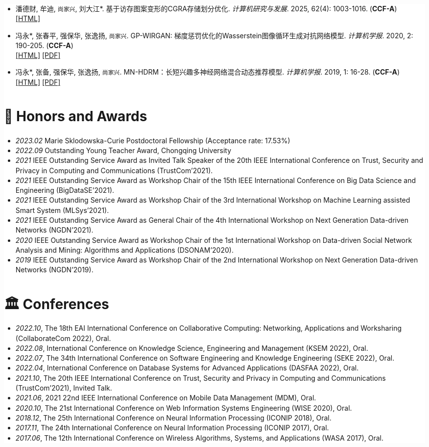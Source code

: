 - 潘德财, 牟迪, `尚家兴`, 刘大江\*. 基于访存图案变形的CGRA存储划分优化. *计算机研究与发展*. 2025, 62(4): 1003-1016. (**CCF-A**)  
[[HTML]](https://crad.ict.ac.cn/article/doi/10.7544/issn1000-1239.202440079)

- 冯永\*, 张春平, 强保华, 张逸扬, `尚家兴`. GP-WIRGAN: 梯度惩罚优化的Wasserstein图像循环生成对抗网络模型. *计算机学报*. 2020, 2: 190-205. (**CCF-A**)  
[[HTML]](http://cjc.ict.ac.cn/qwjs/view.asp?id=5296) [[PDF]](http://cjc.ict.ac.cn/online/onlinepaper/fy-2020119220733.pdf)


- 冯永\*, 张备, 强保华, 张逸扬, `尚家兴`. MN-HDRM：长短兴趣多神经网络混合动态推荐模型. *计算机学报*. 2019, 1: 16-28. (**CCF-A**)  
[[HTML]](http://cjc.ict.ac.cn/qwjs/view.asp?id=5111) [[PDF]](http://cjc.ict.ac.cn/online/onlinepaper/fy-201916190947.pdf)


<span class='anchor' id='honors-and-awards'></span>

# 🏅 Honors and Awards
- *2023.02* Marie Sklodowska-Curie Postdoctoral Fellowship (Acceptance rate: 17.53%)
- *2022.09* Outstanding Young Teacher Award, Chongqing University
- *2021* IEEE Outstanding Service Award as Invited Talk Speaker of the 20th IEEE International Conference on Trust, Security and Privacy in Computing and Communications (TrustCom’2021).
- *2021* IEEE Outstanding Service Award as Workshop Chair of the 15th IEEE International Conference on Big Data Science and Engineering (BigDataSE’2021).
- *2021* IEEE Outstanding Service Award as Workshop Chair of the 3rd International Workshop on Machine Learning assisted Smart System (MLSys’2021).
- *2021* IEEE Outstanding Service Award as General Chair of the 4th International Workshop on Next Generation Data-driven Networks (NGDN’2021).
- *2020* IEEE Outstanding Service Award as Workshop Chair of the 1st International Workshop on Data-driven Social Network Analysis and Mining: Algorithms and Applications (DSONAM’2020).
- *2019* IEEE Outstanding Service Award as Workshop Chair of the 2nd International Workshop on Next Generation Data-driven Networks (NGDN’2019).

<span class='anchor' id='conferences'></span>

# 🏛️ Conferences
- *2022.10*, The 18th EAI International Conference on Collaborative Computing: Networking, Applications and Worksharing (CollaborateCom 2022), Oral.
- *2022.08*, International Conference on Knowledge Science, Engineering and Management (KSEM 2022), Oral.
- *2022.07*, The 34th International Conference on Software Engineering and Knowledge Engineering (SEKE 2022), Oral.
- *2022.04*, International Conference on Database Systems for Advanced Applications (DASFAA 2022), Oral.
- *2021.10*, The 20th IEEE International Conference on Trust, Security and Privacy in Computing and Communications (TrustCom’2021), Invited Talk.
- *2021.06*, 2021 22nd IEEE International Conference on Mobile Data Management (MDM), Oral.
- *2020.10*, The 21st International Conference on Web Information Systems Engineering (WISE 2020), Oral.
- *2018.12*, The 25th International Conference on Neural Information Processing (ICONIP 2018), Oral.
- *2017.11*, The 24th International Conference on Neural Information Processing (ICONIP 2017), Oral.
- *2017.06*, The 12th International Conference on Wireless Algorithms, Systems, and Applications (WASA 2017), Oral.
